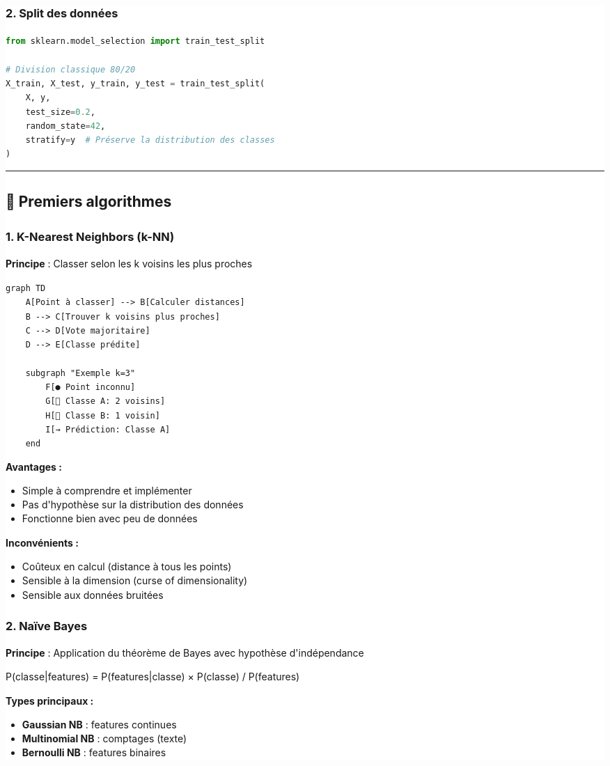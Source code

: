 ### 2. Split des données

```python
from sklearn.model_selection import train_test_split

# Division classique 80/20
X_train, X_test, y_train, y_test = train_test_split(
    X, y, 
    test_size=0.2, 
    random_state=42,
    stratify=y  # Préserve la distribution des classes
)
```

---

## 🎲 Premiers algorithmes

### 1. K-Nearest Neighbors (k-NN)

**Principe** : Classer selon les k voisins les plus proches

```mermaid
graph TD
    A[Point à classer] --> B[Calculer distances]
    B --> C[Trouver k voisins plus proches]
    C --> D[Vote majoritaire]
    D --> E[Classe prédite]
    
    subgraph "Exemple k=3"
        F[● Point inconnu] 
        G[🔴 Classe A: 2 voisins]
        H[🔵 Classe B: 1 voisin]
        I[→ Prédiction: Classe A]
    end
```

**Avantages :**
- Simple à comprendre et implémenter
- Pas d'hypothèse sur la distribution des données
- Fonctionne bien avec peu de données

**Inconvénients :**
- Coûteux en calcul (distance à tous les points)
- Sensible à la dimension (curse of dimensionality)
- Sensible aux données bruitées

### 2. Naïve Bayes

**Principe** : Application du théorème de Bayes avec hypothèse d'indépendance

P(classe|features) = P(features|classe) × P(classe) / P(features)

**Types principaux :**
- **Gaussian NB** : features continues
- **Multinomial NB** : comptages (texte)
- **Bernoulli NB** : features binaires

